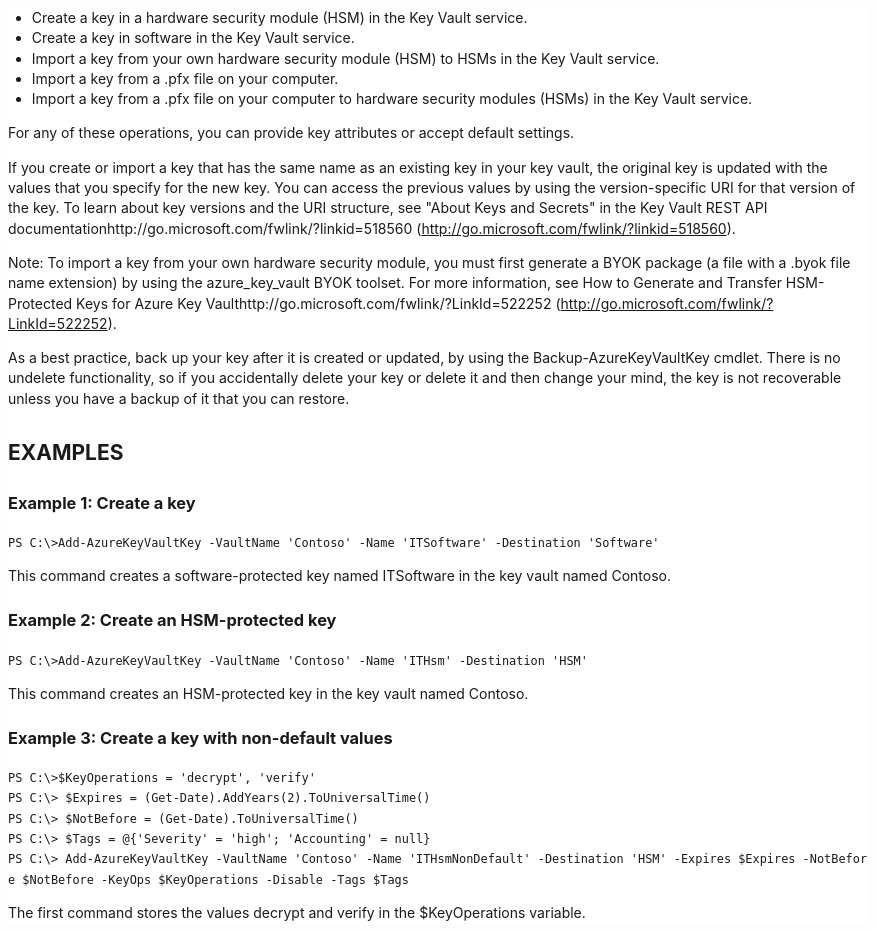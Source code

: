- Create a key in a hardware security module (HSM) in the Key Vault service. 
- Create a key in software in the Key Vault service. 
- Import a key from your own hardware security module (HSM) to HSMs in the Key Vault service. 
- Import a key from a .pfx file on your computer. 
- Import a key from a .pfx file on your computer to hardware security modules (HSMs) in the Key Vault service. 

For any of these operations, you can provide key attributes or accept default settings. 

If you create or import a key that has the same name as an existing key in your key vault, the original key is updated with the values that you specify for the new key.
You can access the previous values by using the version-specific URI for that version of the key.
To learn about key versions and the URI structure, see "About Keys and Secrets" in the Key Vault REST API documentationhttp://go.microsoft.com/fwlink/?linkid=518560 (http://go.microsoft.com/fwlink/?linkid=518560). 

Note: To import a key from your own hardware security module, you must first generate a BYOK package (a file with a .byok file name extension) by using the azure_key_vault BYOK toolset.
For more information, see How to Generate and Transfer HSM-Protected Keys for Azure Key Vaulthttp://go.microsoft.com/fwlink/?LinkId=522252 (http://go.microsoft.com/fwlink/?LinkId=522252).

As a best practice, back up your key after it is created or updated, by using the Backup-AzureKeyVaultKey cmdlet.
There is no undelete functionality, so if you accidentally delete your key or delete it and then change your mind, the key is not recoverable unless you have a backup of it that you can restore.

## EXAMPLES

### Example 1: Create a key
```
PS C:\>Add-AzureKeyVaultKey -VaultName 'Contoso' -Name 'ITSoftware' -Destination 'Software'
```

This command creates a software-protected key named ITSoftware in the key vault named Contoso.

### Example 2: Create an HSM-protected key
```
PS C:\>Add-AzureKeyVaultKey -VaultName 'Contoso' -Name 'ITHsm' -Destination 'HSM'
```

This command creates an HSM-protected key in the key vault named Contoso.

### Example 3: Create a key with non-default values
```
PS C:\>$KeyOperations = 'decrypt', 'verify'
PS C:\> $Expires = (Get-Date).AddYears(2).ToUniversalTime() 
PS C:\> $NotBefore = (Get-Date).ToUniversalTime() 
PS C:\> $Tags = @{'Severity' = 'high'; 'Accounting' = null}
PS C:\> Add-AzureKeyVaultKey -VaultName 'Contoso' -Name 'ITHsmNonDefault' -Destination 'HSM' -Expires $Expires -NotBefore $NotBefore -KeyOps $KeyOperations -Disable -Tags $Tags
```

The first command stores the values decrypt and verify in the $KeyOperations variable.
